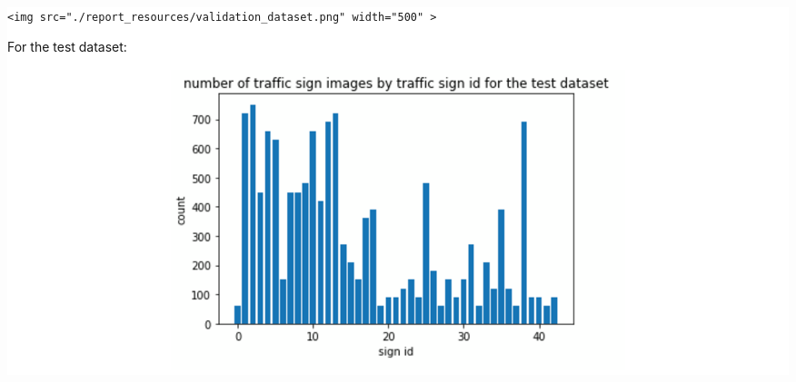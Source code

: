 	<img src="./report_resources/validation_dataset.png" width="500" >
</div>

For the test dataset:

<div style="text-align:center">
	<img src="./report_resources/test_dataset.png" width="500" >
</div>
